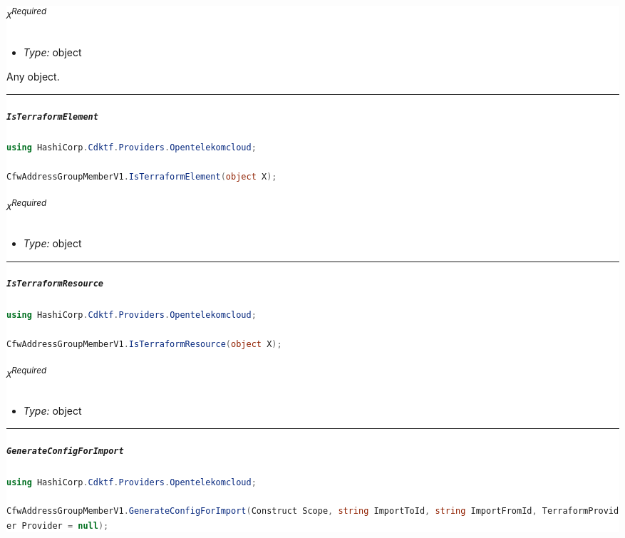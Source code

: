 ###### `X`<sup>Required</sup> <a name="X" id="@cdktf/provider-opentelekomcloud.cfwAddressGroupMemberV1.CfwAddressGroupMemberV1.isConstruct.parameter.x"></a>

- *Type:* object

Any object.

---

##### `IsTerraformElement` <a name="IsTerraformElement" id="@cdktf/provider-opentelekomcloud.cfwAddressGroupMemberV1.CfwAddressGroupMemberV1.isTerraformElement"></a>

```csharp
using HashiCorp.Cdktf.Providers.Opentelekomcloud;

CfwAddressGroupMemberV1.IsTerraformElement(object X);
```

###### `X`<sup>Required</sup> <a name="X" id="@cdktf/provider-opentelekomcloud.cfwAddressGroupMemberV1.CfwAddressGroupMemberV1.isTerraformElement.parameter.x"></a>

- *Type:* object

---

##### `IsTerraformResource` <a name="IsTerraformResource" id="@cdktf/provider-opentelekomcloud.cfwAddressGroupMemberV1.CfwAddressGroupMemberV1.isTerraformResource"></a>

```csharp
using HashiCorp.Cdktf.Providers.Opentelekomcloud;

CfwAddressGroupMemberV1.IsTerraformResource(object X);
```

###### `X`<sup>Required</sup> <a name="X" id="@cdktf/provider-opentelekomcloud.cfwAddressGroupMemberV1.CfwAddressGroupMemberV1.isTerraformResource.parameter.x"></a>

- *Type:* object

---

##### `GenerateConfigForImport` <a name="GenerateConfigForImport" id="@cdktf/provider-opentelekomcloud.cfwAddressGroupMemberV1.CfwAddressGroupMemberV1.generateConfigForImport"></a>

```csharp
using HashiCorp.Cdktf.Providers.Opentelekomcloud;

CfwAddressGroupMemberV1.GenerateConfigForImport(Construct Scope, string ImportToId, string ImportFromId, TerraformProvider Provider = null);
```
